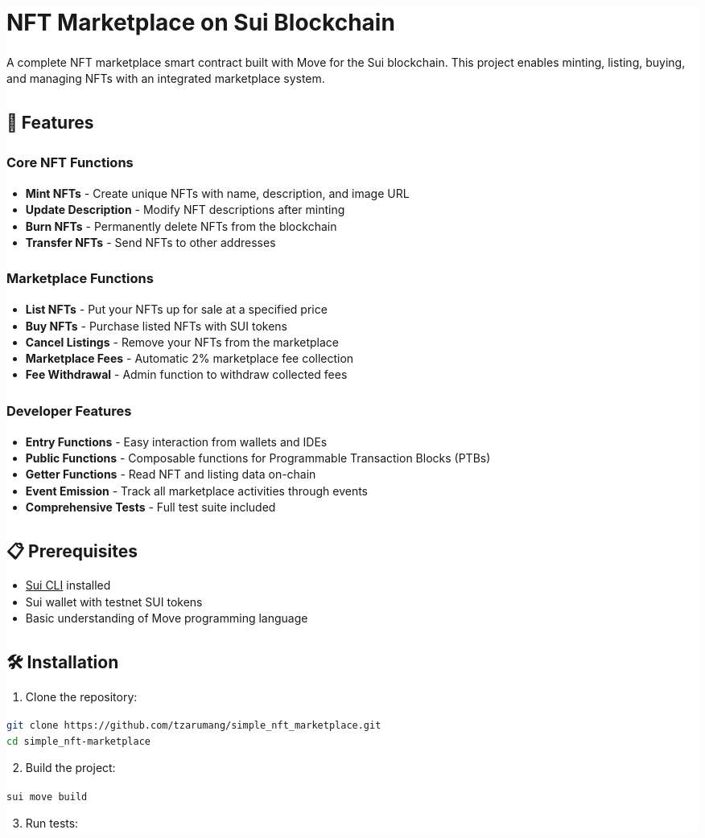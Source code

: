 # NFT Marketplace on Sui Blockchain

A complete NFT marketplace smart contract built with Move for the Sui blockchain. This project enables minting, listing, buying, and managing NFTs with an integrated marketplace system.

## 🚀 Features

### Core NFT Functions

- **Mint NFTs** - Create unique NFTs with name, description, and image URL
- **Update Description** - Modify NFT descriptions after minting
- **Burn NFTs** - Permanently delete NFTs from the blockchain
- **Transfer NFTs** - Send NFTs to other addresses

### Marketplace Functions

- **List NFTs** - Put your NFTs up for sale at a specified price
- **Buy NFTs** - Purchase listed NFTs with SUI tokens
- **Cancel Listings** - Remove your NFTs from the marketplace
- **Marketplace Fees** - Automatic 2% marketplace fee collection
- **Fee Withdrawal** - Admin function to withdraw collected fees

### Developer Features

- **Entry Functions** - Easy interaction from wallets and IDEs
- **Public Functions** - Composable functions for Programmable Transaction Blocks (PTBs)
- **Getter Functions** - Read NFT and listing data on-chain
- **Event Emission** - Track all marketplace activities through events
- **Comprehensive Tests** - Full test suite included

## 📋 Prerequisites

- [Sui CLI](https://docs.sui.io/build/install) installed
- Sui wallet with testnet SUI tokens
- Basic understanding of Move programming language

## 🛠️ Installation

1. Clone the repository:

```bash
git clone https://github.com/tzarumang/simple_nft_marketplace.git
cd simple_nft-marketplace
```

2. Build the project:

```bash
sui move build
```

3. Run tests:

